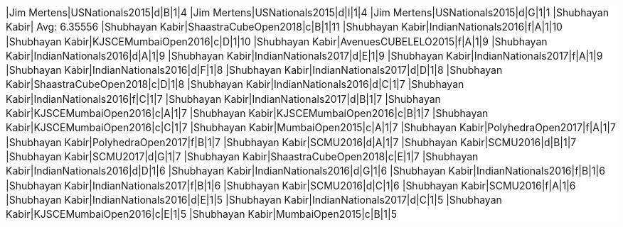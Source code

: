 |Jim Mertens|USNationals2015|d|B|1|4
|Jim Mertens|USNationals2015|d|I|1|4
|Jim Mertens|USNationals2015|d|G|1|1
|Shubhayan Kabir| Avg: 6.35556
|Shubhayan Kabir|ShaastraCubeOpen2018|c|B|1|11
|Shubhayan Kabir|IndianNationals2016|f|A|1|10
|Shubhayan Kabir|KJSCEMumbaiOpen2016|c|D|1|10
|Shubhayan Kabir|AvenuesCUBELELO2015|f|A|1|9
|Shubhayan Kabir|IndianNationals2016|d|A|1|9
|Shubhayan Kabir|IndianNationals2017|d|E|1|9
|Shubhayan Kabir|IndianNationals2017|f|A|1|9
|Shubhayan Kabir|IndianNationals2016|d|F|1|8
|Shubhayan Kabir|IndianNationals2017|d|D|1|8
|Shubhayan Kabir|ShaastraCubeOpen2018|c|D|1|8
|Shubhayan Kabir|IndianNationals2016|d|C|1|7
|Shubhayan Kabir|IndianNationals2016|f|C|1|7
|Shubhayan Kabir|IndianNationals2017|d|B|1|7
|Shubhayan Kabir|KJSCEMumbaiOpen2016|c|A|1|7
|Shubhayan Kabir|KJSCEMumbaiOpen2016|c|B|1|7
|Shubhayan Kabir|KJSCEMumbaiOpen2016|c|C|1|7
|Shubhayan Kabir|MumbaiOpen2015|c|A|1|7
|Shubhayan Kabir|PolyhedraOpen2017|f|A|1|7
|Shubhayan Kabir|PolyhedraOpen2017|f|B|1|7
|Shubhayan Kabir|SCMU2016|d|A|1|7
|Shubhayan Kabir|SCMU2016|d|B|1|7
|Shubhayan Kabir|SCMU2017|d|G|1|7
|Shubhayan Kabir|ShaastraCubeOpen2018|c|E|1|7
|Shubhayan Kabir|IndianNationals2016|d|D|1|6
|Shubhayan Kabir|IndianNationals2016|d|G|1|6
|Shubhayan Kabir|IndianNationals2016|f|B|1|6
|Shubhayan Kabir|IndianNationals2017|f|B|1|6
|Shubhayan Kabir|SCMU2016|d|C|1|6
|Shubhayan Kabir|SCMU2016|f|A|1|6
|Shubhayan Kabir|IndianNationals2016|d|E|1|5
|Shubhayan Kabir|IndianNationals2017|d|C|1|5
|Shubhayan Kabir|KJSCEMumbaiOpen2016|c|E|1|5
|Shubhayan Kabir|MumbaiOpen2015|c|B|1|5